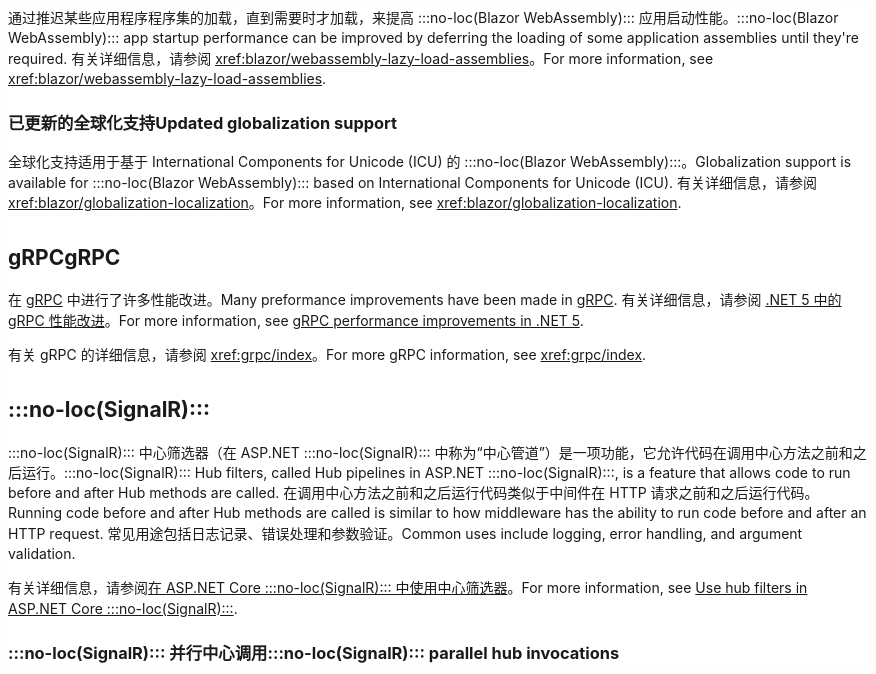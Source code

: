 <span data-ttu-id="d3407-208">通过推迟某些应用程序程序集的加载，直到需要时才加载，来提高 :::no-loc(Blazor WebAssembly)::: 应用启动性能。</span><span class="sxs-lookup"><span data-stu-id="d3407-208">:::no-loc(Blazor WebAssembly)::: app startup performance can be improved by deferring the loading of some application assemblies until they're required.</span></span> <span data-ttu-id="d3407-209">有关详细信息，请参阅 <xref:blazor/webassembly-lazy-load-assemblies>。</span><span class="sxs-lookup"><span data-stu-id="d3407-209">For more information, see <xref:blazor/webassembly-lazy-load-assemblies>.</span></span>

### <a name="updated-globalization-support"></a><span data-ttu-id="d3407-210">已更新的全球化支持</span><span class="sxs-lookup"><span data-stu-id="d3407-210">Updated globalization support</span></span>

<span data-ttu-id="d3407-211">全球化支持适用于基于 International Components for Unicode (ICU) 的 :::no-loc(Blazor WebAssembly):::。</span><span class="sxs-lookup"><span data-stu-id="d3407-211">Globalization support is available for :::no-loc(Blazor WebAssembly)::: based on International Components for Unicode (ICU).</span></span> <span data-ttu-id="d3407-212">有关详细信息，请参阅 <xref:blazor/globalization-localization>。</span><span class="sxs-lookup"><span data-stu-id="d3407-212">For more information, see <xref:blazor/globalization-localization>.</span></span>

## <a name="grpc"></a><span data-ttu-id="d3407-213">gRPC</span><span class="sxs-lookup"><span data-stu-id="d3407-213">gRPC</span></span>

<span data-ttu-id="d3407-214">在 [gRPC](https://grpc.io/) 中进行了许多性能改进。</span><span class="sxs-lookup"><span data-stu-id="d3407-214">Many preformance improvements have been made in [gRPC](https://grpc.io/).</span></span> <span data-ttu-id="d3407-215">有关详细信息，请参阅 [.NET 5 中的 gRPC 性能改进](https://devblogs.microsoft.com/aspnet/grpc-performance-improvements-in-net-5/)。</span><span class="sxs-lookup"><span data-stu-id="d3407-215">For more information, see [gRPC performance improvements in .NET 5](https://devblogs.microsoft.com/aspnet/grpc-performance-improvements-in-net-5/).</span></span>

<span data-ttu-id="d3407-216">有关 gRPC 的详细信息，请参阅 <xref:grpc/index>。</span><span class="sxs-lookup"><span data-stu-id="d3407-216">For more gRPC information, see <xref:grpc/index>.</span></span>

## :::no-loc(SignalR):::

<span data-ttu-id="d3407-217">:::no-loc(SignalR)::: 中心筛选器（在 ASP.NET :::no-loc(SignalR)::: 中称为“中心管道”）是一项功能，它允许代码在调用中心方法之前和之后运行。</span><span class="sxs-lookup"><span data-stu-id="d3407-217">:::no-loc(SignalR)::: Hub filters, called Hub pipelines in ASP.NET :::no-loc(SignalR):::, is a feature that allows code to run before and after Hub methods are called.</span></span> <span data-ttu-id="d3407-218">在调用中心方法之前和之后运行代码类似于中间件在 HTTP 请求之前和之后运行代码。</span><span class="sxs-lookup"><span data-stu-id="d3407-218">Running code before and after Hub methods are called is similar to how middleware has the ability to run code before and after an HTTP request.</span></span> <span data-ttu-id="d3407-219">常见用途包括日志记录、错误处理和参数验证。</span><span class="sxs-lookup"><span data-stu-id="d3407-219">Common uses include logging, error handling, and argument validation.</span></span>

<span data-ttu-id="d3407-220">有关详细信息，请参阅[在 ASP.NET Core :::no-loc(SignalR)::: 中使用中心筛选器](xref:signalr/hub-filters)。</span><span class="sxs-lookup"><span data-stu-id="d3407-220">For more information, see [Use hub filters in ASP.NET Core :::no-loc(SignalR):::](xref:signalr/hub-filters).</span></span>

### <a name="no-locsignalr-parallel-hub-invocations"></a><span data-ttu-id="d3407-221">:::no-loc(SignalR)::: 并行中心调用</span><span class="sxs-lookup"><span data-stu-id="d3407-221">:::no-loc(SignalR)::: parallel hub invocations</span></span>
